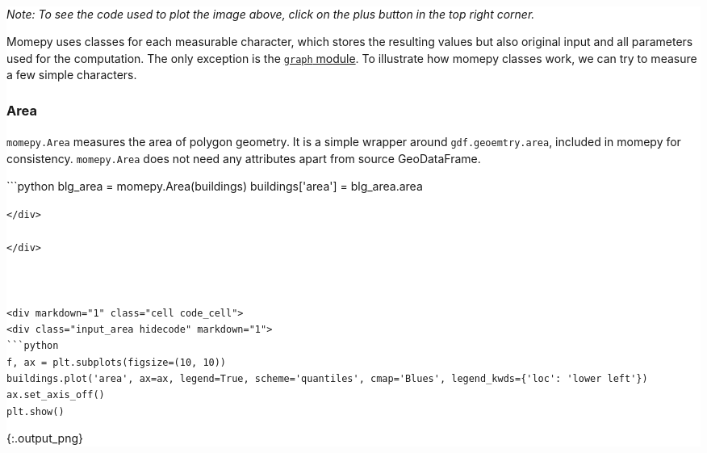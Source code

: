 *Note: To see the code used to plot the image above, click on the plus button in the top right corner.*

Momepy uses classes for each measurable character, which stores the resulting values but also original input and all parameters used for the computation. The only exception is the [`graph` module](graph/graph). To illustrate how momepy classes work, we can try to measure a few simple characters.

### Area

`momepy.Area` measures the area of polygon geometry. It is a simple wrapper around `gdf.geoemtry.area`, included in momepy for consistency. `momepy.Area` does not need any attributes apart from source GeoDataFrame.



<div markdown="1" class="cell code_cell">
<div class="input_area" markdown="1">
```python
blg_area = momepy.Area(buildings)
buildings['area'] = blg_area.area

```
</div>

</div>



<div markdown="1" class="cell code_cell">
<div class="input_area hidecode" markdown="1">
```python
f, ax = plt.subplots(figsize=(10, 10))
buildings.plot('area', ax=ax, legend=True, scheme='quantiles', cmap='Blues', legend_kwds={'loc': 'lower left'})
ax.set_axis_off()
plt.show()

```
</div>

<div class="output_wrapper" markdown="1">
<div class="output_subarea" markdown="1">

{:.output_png}